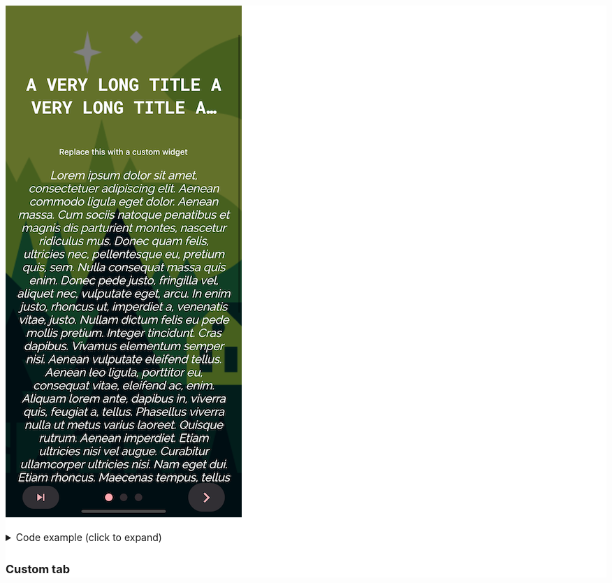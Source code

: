![custom config image](screenshots/custom.png)
<details><summary>Code example (click to expand)</summary></details>

### Custom tab
